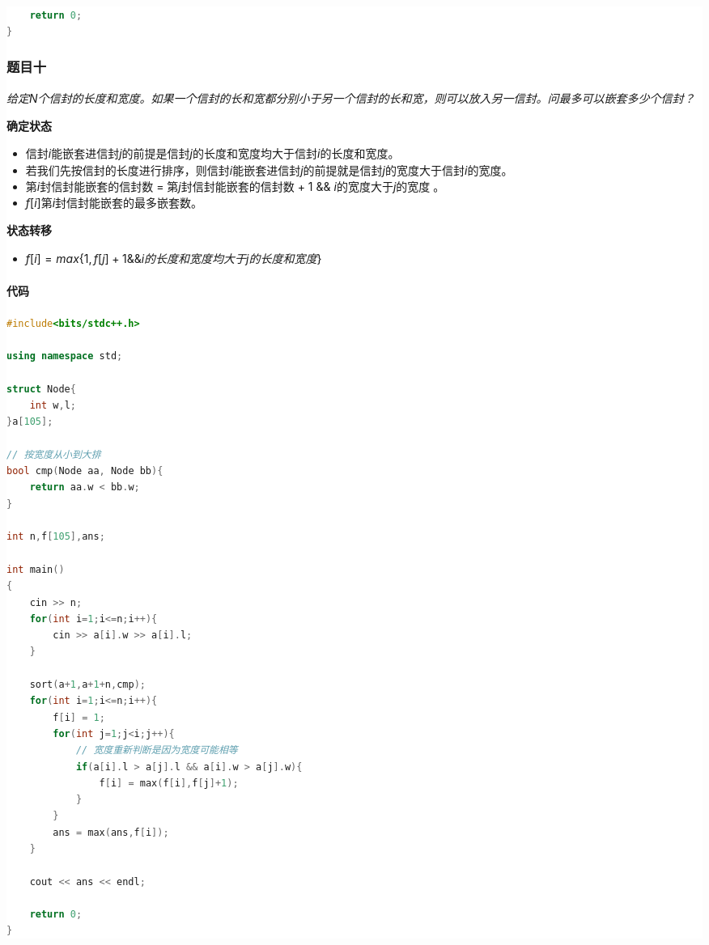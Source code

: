 ```C++
    return 0;
}

```

### 题目十

*给定N个信封的长度和宽度。如果一个信封的长和宽都分别小于另一个信封的长和宽，则可以放入另一信封。问最多可以嵌套多少个信封？*

 **确定状态**

- 信封$i$能嵌套进信封$j$的前提是信封$j$的长度和宽度均大于信封$i$的长度和宽度。
- 若我们先按信封的长度进行排序，则信封$i$能嵌套进信封$j$的前提就是信封$j$的宽度大于信封$i$的宽度。
- 第$i$封信封能嵌套的信封数 = 第$j$封信封能嵌套的信封数 + 1 $\&\&$ $i$的宽度大于$j$的宽度 。
- $f[i]$第$i$封信封能嵌套的最多嵌套数。

 **状态转移**

- $f[i] = max\{ 1, f[j] + 1 \&\& i的长度和宽度均大于j的长度和宽度$\}

#### 代码

```C++
#include<bits/stdc++.h>

using namespace std;

struct Node{
    int w,l;
}a[105];

// 按宽度从小到大排
bool cmp(Node aa, Node bb){
    return aa.w < bb.w;
}

int n,f[105],ans;

int main()
{
    cin >> n;
    for(int i=1;i<=n;i++){
        cin >> a[i].w >> a[i].l;
    }

    sort(a+1,a+1+n,cmp);
    for(int i=1;i<=n;i++){
        f[i] = 1;
        for(int j=1;j<i;j++){
            // 宽度重新判断是因为宽度可能相等
            if(a[i].l > a[j].l && a[i].w > a[j].w){
                f[i] = max(f[i],f[j]+1);
            }
        }
        ans = max(ans,f[i]);
    }

    cout << ans << endl;

    return 0;
}

```
